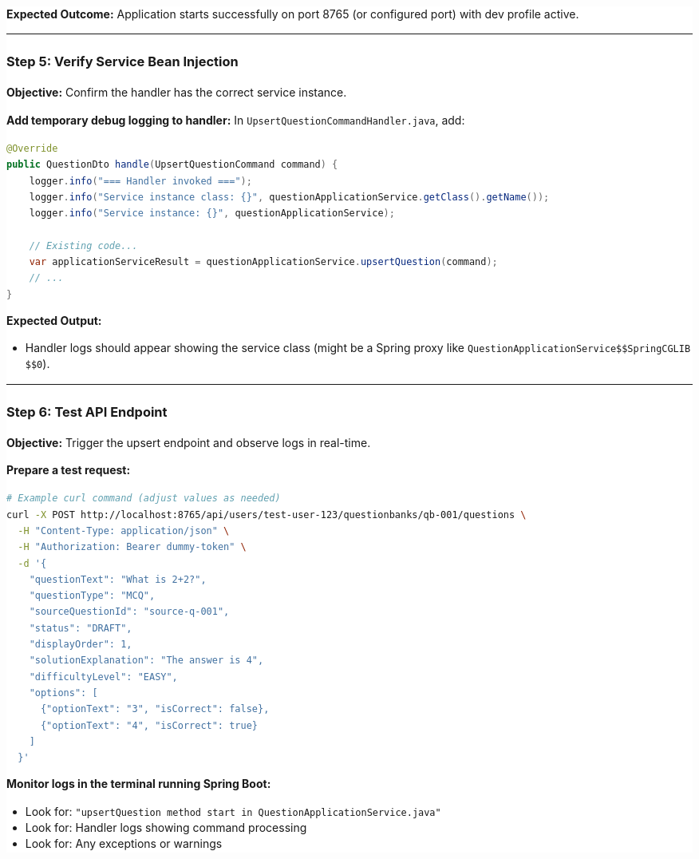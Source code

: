 **Expected Outcome:** Application starts successfully on port 8765 (or configured port) with dev profile active.

---

### Step 5: Verify Service Bean Injection
**Objective:** Confirm the handler has the correct service instance.

**Add temporary debug logging to handler:**
In `UpsertQuestionCommandHandler.java`, add:
```java
@Override
public QuestionDto handle(UpsertQuestionCommand command) {
    logger.info("=== Handler invoked ===");
    logger.info("Service instance class: {}", questionApplicationService.getClass().getName());
    logger.info("Service instance: {}", questionApplicationService);
    
    // Existing code...
    var applicationServiceResult = questionApplicationService.upsertQuestion(command);
    // ...
}
```

**Expected Output:**
- Handler logs should appear showing the service class (might be a Spring proxy like `QuestionApplicationService$$SpringCGLIB$$0`).

---

### Step 6: Test API Endpoint
**Objective:** Trigger the upsert endpoint and observe logs in real-time.

**Prepare a test request:**
```bash
# Example curl command (adjust values as needed)
curl -X POST http://localhost:8765/api/users/test-user-123/questionbanks/qb-001/questions \
  -H "Content-Type: application/json" \
  -H "Authorization: Bearer dummy-token" \
  -d '{
    "questionText": "What is 2+2?",
    "questionType": "MCQ",
    "sourceQuestionId": "source-q-001",
    "status": "DRAFT",
    "displayOrder": 1,
    "solutionExplanation": "The answer is 4",
    "difficultyLevel": "EASY",
    "options": [
      {"optionText": "3", "isCorrect": false},
      {"optionText": "4", "isCorrect": true}
    ]
  }'
```

**Monitor logs in the terminal running Spring Boot:**
- Look for: `"upsertQuestion method start in QuestionApplicationService.java"`
- Look for: Handler logs showing command processing
- Look for: Any exceptions or warnings
